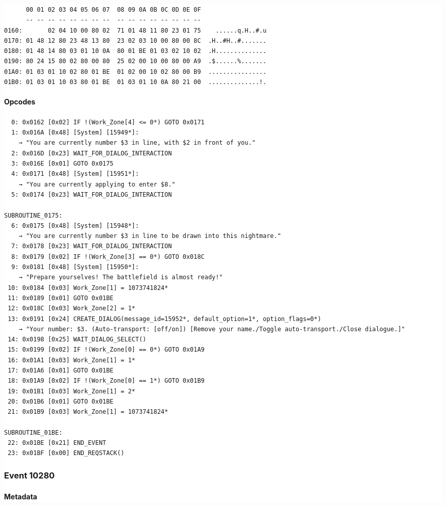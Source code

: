 ```
      00 01 02 03 04 05 06 07  08 09 0A 0B 0C 0D 0E 0F
      -- -- -- -- -- -- -- --  -- -- -- -- -- -- -- --
0160:       02 04 10 00 80 02  71 01 48 11 80 23 01 75    ......q.H..#.u
0170: 01 48 12 80 23 48 13 80  23 02 03 10 00 80 00 8C  .H..#H..#.......
0180: 01 48 14 80 03 01 10 0A  80 01 BE 01 03 02 10 02  .H..............
0190: 80 24 15 80 02 80 00 80  25 02 00 10 00 80 00 A9  .$......%.......
01A0: 01 03 01 10 02 80 01 BE  01 02 00 10 02 80 00 B9  ................
01B0: 01 03 01 10 03 80 01 BE  01 03 01 10 0A 80 21 00  ..............!.
```

#### Opcodes

```
  0: 0x0162 [0x02] IF !(Work_Zone[4] <= 0*) GOTO 0x0171
  1: 0x016A [0x48] [System] [15949*]:
    → "You are currently number $3 in line, with $2 in front of you."
  2: 0x016D [0x23] WAIT_FOR_DIALOG_INTERACTION
  3: 0x016E [0x01] GOTO 0x0175
  4: 0x0171 [0x48] [System] [15951*]:
    → "You are currently applying to enter $8."
  5: 0x0174 [0x23] WAIT_FOR_DIALOG_INTERACTION

SUBROUTINE_0175:
  6: 0x0175 [0x48] [System] [15948*]:
    → "You are currently number $3 in line to be drawn into this nightmare."
  7: 0x0178 [0x23] WAIT_FOR_DIALOG_INTERACTION
  8: 0x0179 [0x02] IF !(Work_Zone[3] == 0*) GOTO 0x018C
  9: 0x0181 [0x48] [System] [15950*]:
    → "Prepare yourselves! The battlefield is almost ready!"
 10: 0x0184 [0x03] Work_Zone[1] = 1073741824*
 11: 0x0189 [0x01] GOTO 0x01BE
 12: 0x018C [0x03] Work_Zone[2] = 1*
 13: 0x0191 [0x24] CREATE_DIALOG(message_id=15952*, default_option=1*, option_flags=0*)
    → "Your number: $3. (Auto-transport: [off/on]) [Remove your name./Toggle auto-transport./Close dialogue.]"
 14: 0x0198 [0x25] WAIT_DIALOG_SELECT()
 15: 0x0199 [0x02] IF !(Work_Zone[0] == 0*) GOTO 0x01A9
 16: 0x01A1 [0x03] Work_Zone[1] = 1*
 17: 0x01A6 [0x01] GOTO 0x01BE
 18: 0x01A9 [0x02] IF !(Work_Zone[0] == 1*) GOTO 0x01B9
 19: 0x01B1 [0x03] Work_Zone[1] = 2*
 20: 0x01B6 [0x01] GOTO 0x01BE
 21: 0x01B9 [0x03] Work_Zone[1] = 1073741824*

SUBROUTINE_01BE:
 22: 0x01BE [0x21] END_EVENT
 23: 0x01BF [0x00] END_REQSTACK()
```

### Event 10280

#### Metadata
